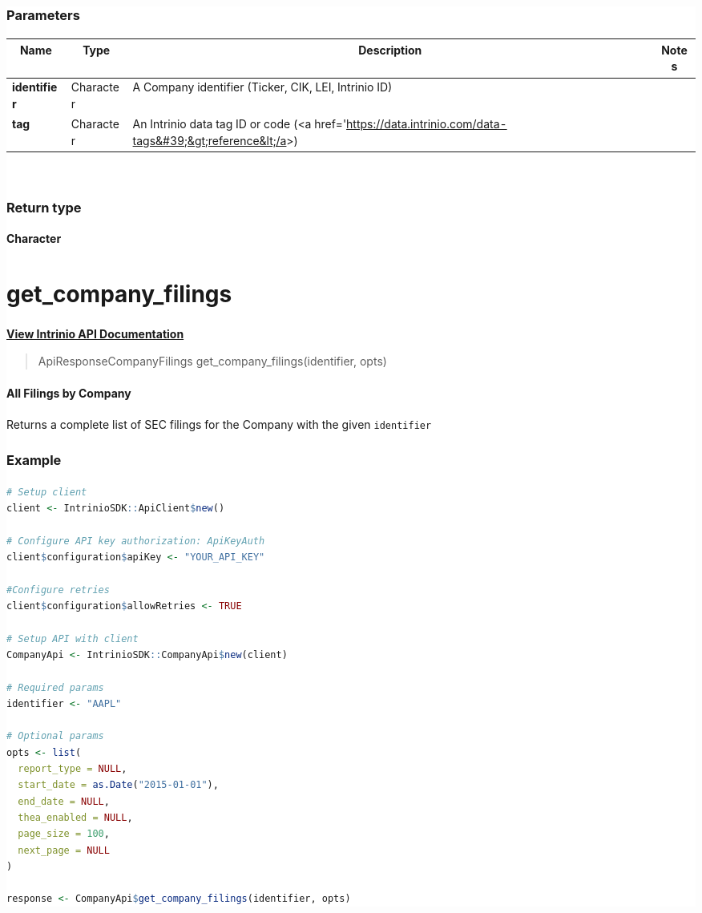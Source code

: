 [//]: # (END_CODE_EXAMPLE)

[//]: # (START_DEFINITION)

### Parameters

[//]: # (START_PARAMETERS)


Name | Type | Description  | Notes
------------- | ------------- | ------------- | -------------
 **identifier** | Character| A Company identifier (Ticker, CIK, LEI, Intrinio ID) |  &nbsp;
 **tag** | Character| An Intrinio data tag ID or code (&lt;a href&#x3D;&#39;https://data.intrinio.com/data-tags&#39;&gt;reference&lt;/a&gt;) |  &nbsp;
<br/>

[//]: # (END_PARAMETERS)

### Return type

**Character**

[//]: # (END_OPERATION)


[//]: # (START_OPERATION)

[//]: # (CLASS:IntrinioSDK::CompanyApi)

[//]: # (METHOD:get_company_filings)

[//]: # (RETURN_TYPE:IntrinioSDK::ApiResponseCompanyFilings)

[//]: # (RETURN_TYPE_KIND:object)

[//]: # (RETURN_TYPE_DOC:ApiResponseCompanyFilings.md)

[//]: # (OPERATION:get_company_filings_v2)

[//]: # (ENDPOINT:/companies/{identifier}/filings)

[//]: # (DOCUMENT_LINK:CompanyApi.md#get_company_filings)

# **get_company_filings**

[**View Intrinio API Documentation**](https://docs.intrinio.com/documentation/r/get_company_filings_v2)

[//]: # (START_OVERVIEW)

> ApiResponseCompanyFilings get_company_filings(identifier, opts)

#### All Filings by Company


Returns a complete list of SEC filings for the Company with the given `identifier`

[//]: # (END_OVERVIEW)

### Example

[//]: # (START_CODE_EXAMPLE)
```r
# Setup client
client <- IntrinioSDK::ApiClient$new()

# Configure API key authorization: ApiKeyAuth
client$configuration$apiKey <- "YOUR_API_KEY"

#Configure retries
client$configuration$allowRetries <- TRUE

# Setup API with client
CompanyApi <- IntrinioSDK::CompanyApi$new(client)

# Required params
identifier <- "AAPL"

# Optional params
opts <- list(
  report_type = NULL,
  start_date = as.Date("2015-01-01"),
  end_date = NULL,
  thea_enabled = NULL,
  page_size = 100,
  next_page = NULL
)

response <- CompanyApi$get_company_filings(identifier, opts)

```

[//]: # (METHOD:get_all_companies)
[//]: # (RETURN_TYPE:IntrinioSDK::ApiResponseCompanies)
[//]: # (RETURN_TYPE_DOC:ApiResponseCompanies.md)
[//]: # (OPERATION:get_all_companies_v2)
[//]: # (ENDPOINT:/companies)
[//]: # (DOCUMENT_LINK:CompanyApi.md#get_all_companies)
[//]: # (METHOD:get_all_companies_daily_metrics)
[//]: # (RETURN_TYPE:IntrinioSDK::ApiResponseCompanyDailyMetrics)
[//]: # (RETURN_TYPE_DOC:ApiResponseCompanyDailyMetrics.md)
[//]: # (OPERATION:get_all_companies_daily_metrics_v2)
[//]: # (ENDPOINT:/companies/daily_metrics)
[//]: # (DOCUMENT_LINK:CompanyApi.md#get_all_companies_daily_metrics)
[//]: # (METHOD:get_all_company_news)
[//]: # (RETURN_TYPE:IntrinioSDK::ApiResponseNews)
[//]: # (RETURN_TYPE_DOC:ApiResponseNews.md)
[//]: # (OPERATION:get_all_company_news_v2)
[//]: # (ENDPOINT:/companies/news)
[//]: # (DOCUMENT_LINK:CompanyApi.md#get_all_company_news)
[//]: # (METHOD:get_company)
[//]: # (RETURN_TYPE:IntrinioSDK::Company)
[//]: # (RETURN_TYPE_DOC:Company.md)
[//]: # (OPERATION:get_company_v2)
[//]: # (ENDPOINT:/companies/{identifier})
[//]: # (DOCUMENT_LINK:CompanyApi.md#get_company)
[//]: # (METHOD:get_company_answers)
[//]: # (RETURN_TYPE:IntrinioSDK::ApiResponseCompanyAnswers)
[//]: # (RETURN_TYPE_DOC:ApiResponseCompanyAnswers.md)
[//]: # (OPERATION:get_company_answers_v2)
[//]: # (ENDPOINT:/companies/{identifier}/answers)
[//]: # (DOCUMENT_LINK:CompanyApi.md#get_company_answers)
[//]: # (METHOD:get_company_daily_metrics)
[//]: # (RETURN_TYPE:IntrinioSDK::ApiResponseCompanyDailyMetrics)
[//]: # (RETURN_TYPE_DOC:ApiResponseCompanyDailyMetrics.md)
[//]: # (OPERATION:get_company_daily_metrics_v2)
[//]: # (ENDPOINT:/companies/{identifier}/daily_metrics)
[//]: # (DOCUMENT_LINK:CompanyApi.md#get_company_daily_metrics)
[//]: # (METHOD:get_company_data_point_number)
[//]: # (RETURN_TYPE:Numeric)
[//]: # (RETURN_TYPE_KIND:primitive)
[//]: # (RETURN_TYPE_DOC:)
[//]: # (OPERATION:get_company_data_point_number_v2)
[//]: # (ENDPOINT:/companies/{identifier}/data_point/{tag}/number)
[//]: # (DOCUMENT_LINK:CompanyApi.md#get_company_data_point_number)
[//]: # (METHOD:get_company_data_point_text)
[//]: # (RETURN_TYPE:Character)
[//]: # (RETURN_TYPE_KIND:primitive)
[//]: # (RETURN_TYPE_DOC:)
[//]: # (OPERATION:get_company_data_point_text_v2)
[//]: # (ENDPOINT:/companies/{identifier}/data_point/{tag}/text)
[//]: # (DOCUMENT_LINK:CompanyApi.md#get_company_data_point_text)
[//]: # (METHOD:get_company_fundamentals)
[//]: # (RETURN_TYPE:IntrinioSDK::ApiResponseCompanyFundamentals)
[//]: # (RETURN_TYPE_DOC:ApiResponseCompanyFundamentals.md)
[//]: # (OPERATION:get_company_fundamentals_v2)
[//]: # (ENDPOINT:/companies/{identifier}/fundamentals)
[//]: # (DOCUMENT_LINK:CompanyApi.md#get_company_fundamentals)
[//]: # (METHOD:get_company_historical_data)
[//]: # (RETURN_TYPE:IntrinioSDK::ApiResponseCompanyHistoricalData)
[//]: # (RETURN_TYPE_DOC:ApiResponseCompanyHistoricalData.md)
[//]: # (OPERATION:get_company_historical_data_v2)
[//]: # (ENDPOINT:/companies/{identifier}/historical_data/{tag})
[//]: # (DOCUMENT_LINK:CompanyApi.md#get_company_historical_data)
[//]: # (METHOD:get_company_ipos)
[//]: # (RETURN_TYPE:IntrinioSDK::ApiResponseInitialPublicOfferings)
[//]: # (RETURN_TYPE_DOC:ApiResponseInitialPublicOfferings.md)
[//]: # (OPERATION:get_company_ipos_v2)
[//]: # (ENDPOINT:/companies/ipos)
[//]: # (DOCUMENT_LINK:CompanyApi.md#get_company_ipos)
[//]: # (METHOD:get_company_news)
[//]: # (RETURN_TYPE:IntrinioSDK::ApiResponseCompanyNews)
[//]: # (RETURN_TYPE_DOC:ApiResponseCompanyNews.md)
[//]: # (OPERATION:get_company_news_v2)
[//]: # (ENDPOINT:/companies/{identifier}/news)
[//]: # (DOCUMENT_LINK:CompanyApi.md#get_company_news)
[//]: # (METHOD:get_company_news_body)
[//]: # (RETURN_TYPE:IntrinioSDK::ApiResponseCompanyNewsBody)
[//]: # (RETURN_TYPE_DOC:ApiResponseCompanyNewsBody.md)
[//]: # (OPERATION:get_company_news_body_v2)
[//]: # (ENDPOINT:/companies/news/body)
[//]: # (DOCUMENT_LINK:CompanyApi.md#get_company_news_body)
[//]: # (METHOD:get_company_public_float)
[//]: # (RETURN_TYPE:IntrinioSDK::ApiResponseCompanyPublicFloatResult)
[//]: # (RETURN_TYPE_DOC:ApiResponseCompanyPublicFloatResult.md)
[//]: # (OPERATION:get_company_public_float_v2)
[//]: # (ENDPOINT:/companies/{identifier}/public_float)
[//]: # (DOCUMENT_LINK:CompanyApi.md#get_company_public_float)
[//]: # (METHOD:get_company_securities)
[//]: # (RETURN_TYPE:IntrinioSDK::ApiResponseCompanySecurities)
[//]: # (RETURN_TYPE_DOC:ApiResponseCompanySecurities.md)
[//]: # (OPERATION:get_company_securities_v2)
[//]: # (ENDPOINT:/companies/{identifier}/securities)
[//]: # (DOCUMENT_LINK:CompanyApi.md#get_company_securities)
[//]: # (METHOD:insider_transaction_filings_by_company)
[//]: # (RETURN_TYPE:IntrinioSDK::ApiResponseInsiderTransactionFilings)
[//]: # (RETURN_TYPE_DOC:ApiResponseInsiderTransactionFilings.md)
[//]: # (OPERATION:insider_transaction_filings_by_company_v2)
[//]: # (ENDPOINT:/companies/{identifier}/insider_transaction_filings)
[//]: # (DOCUMENT_LINK:CompanyApi.md#insider_transaction_filings_by_company)
[//]: # (METHOD:latest_insider_transaction_filing_by_company)
[//]: # (RETURN_TYPE:IntrinioSDK::InsiderTransactionFiling)
[//]: # (RETURN_TYPE_DOC:InsiderTransactionFiling.md)
[//]: # (OPERATION:latest_insider_transaction_filing_by_company_v2)
[//]: # (ENDPOINT:/companies/{identifier}/insider_transaction_filings/latest)
[//]: # (DOCUMENT_LINK:CompanyApi.md#latest_insider_transaction_filing_by_company)
[//]: # (METHOD:lookup_company_fundamental)
[//]: # (RETURN_TYPE:IntrinioSDK::Fundamental)
[//]: # (RETURN_TYPE_DOC:Fundamental.md)
[//]: # (OPERATION:lookup_company_fundamental_v2)
[//]: # (ENDPOINT:/companies/{identifier}/fundamentals/lookup/{statement_code}/{fiscal_year}/{fiscal_period})
[//]: # (DOCUMENT_LINK:CompanyApi.md#lookup_company_fundamental)
[//]: # (METHOD:recognize_company)
[//]: # (RETURN_TYPE:IntrinioSDK::ApiResponseCompanyRecognize)
[//]: # (RETURN_TYPE_DOC:ApiResponseCompanyRecognize.md)
[//]: # (OPERATION:recognize_company_v2)
[//]: # (ENDPOINT:/companies/recognize)
[//]: # (DOCUMENT_LINK:CompanyApi.md#recognize_company)
[//]: # (METHOD:search_companies)
[//]: # (RETURN_TYPE:IntrinioSDK::ApiResponseCompaniesSearch)
[//]: # (RETURN_TYPE_DOC:ApiResponseCompaniesSearch.md)
[//]: # (OPERATION:search_companies_v2)
[//]: # (ENDPOINT:/companies/search)
[//]: # (DOCUMENT_LINK:CompanyApi.md#search_companies)
[//]: # (METHOD:shares_outstanding_by_company)
[//]: # (RETURN_TYPE:IntrinioSDK::ApiResponseCompanySharesOutstanding)
[//]: # (RETURN_TYPE_DOC:ApiResponseCompanySharesOutstanding.md)
[//]: # (OPERATION:shares_outstanding_by_company_v2)
[//]: # (ENDPOINT:/companies/{identifier}/shares_outstanding)
[//]: # (DOCUMENT_LINK:CompanyApi.md#shares_outstanding_by_company)